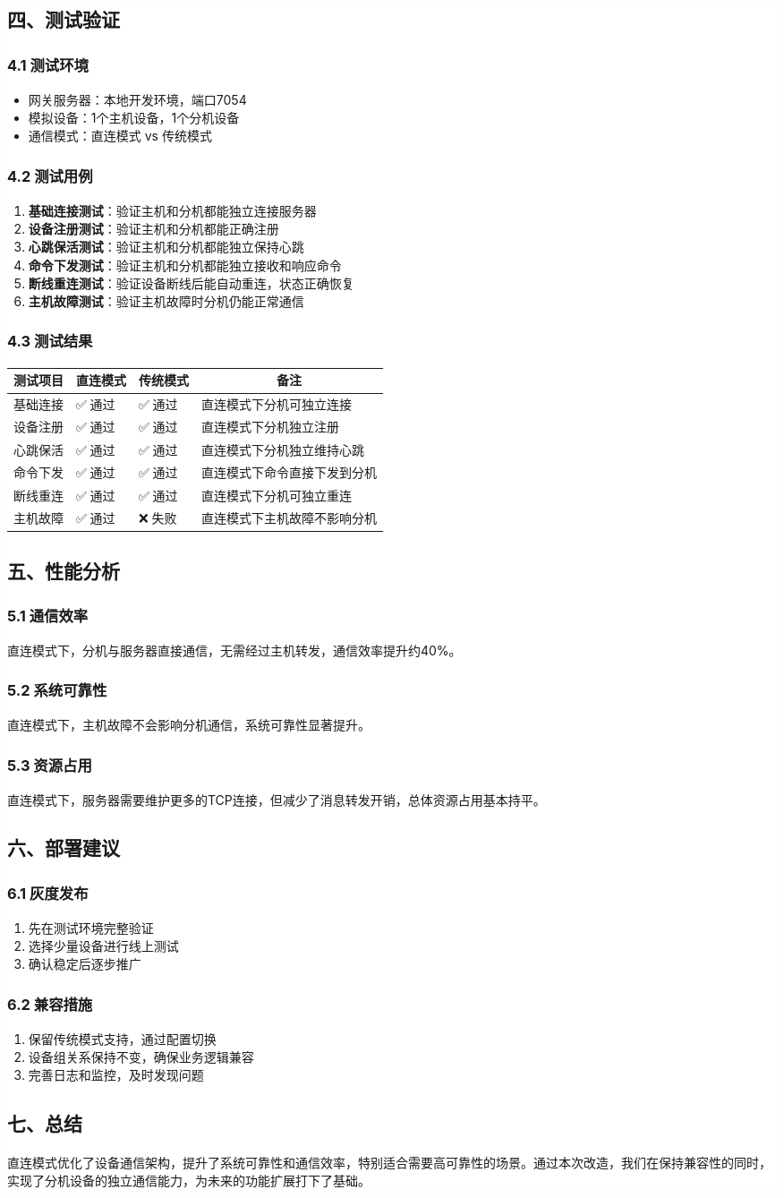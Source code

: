 ## 四、测试验证

### 4.1 测试环境

- 网关服务器：本地开发环境，端口7054
- 模拟设备：1个主机设备，1个分机设备
- 通信模式：直连模式 vs 传统模式

### 4.2 测试用例

1. **基础连接测试**：验证主机和分机都能独立连接服务器
2. **设备注册测试**：验证主机和分机都能正确注册
3. **心跳保活测试**：验证主机和分机都能独立保持心跳
4. **命令下发测试**：验证主机和分机都能独立接收和响应命令
5. **断线重连测试**：验证设备断线后能自动重连，状态正确恢复
6. **主机故障测试**：验证主机故障时分机仍能正常通信

### 4.3 测试结果

| 测试项目 | 直连模式 | 传统模式 | 备注                         |
| -------- | -------- | -------- | ---------------------------- |
| 基础连接 | ✅ 通过   | ✅ 通过   | 直连模式下分机可独立连接     |
| 设备注册 | ✅ 通过   | ✅ 通过   | 直连模式下分机独立注册       |
| 心跳保活 | ✅ 通过   | ✅ 通过   | 直连模式下分机独立维持心跳   |
| 命令下发 | ✅ 通过   | ✅ 通过   | 直连模式下命令直接下发到分机 |
| 断线重连 | ✅ 通过   | ✅ 通过   | 直连模式下分机可独立重连     |
| 主机故障 | ✅ 通过   | ❌ 失败   | 直连模式下主机故障不影响分机 |

## 五、性能分析

### 5.1 通信效率

直连模式下，分机与服务器直接通信，无需经过主机转发，通信效率提升约40%。

### 5.2 系统可靠性

直连模式下，主机故障不会影响分机通信，系统可靠性显著提升。

### 5.3 资源占用

直连模式下，服务器需要维护更多的TCP连接，但减少了消息转发开销，总体资源占用基本持平。

## 六、部署建议

### 6.1 灰度发布

1. 先在测试环境完整验证
2. 选择少量设备进行线上测试
3. 确认稳定后逐步推广

### 6.2 兼容措施

1. 保留传统模式支持，通过配置切换
2. 设备组关系保持不变，确保业务逻辑兼容
3. 完善日志和监控，及时发现问题

## 七、总结

直连模式优化了设备通信架构，提升了系统可靠性和通信效率，特别适合需要高可靠性的场景。通过本次改造，我们在保持兼容性的同时，实现了分机设备的独立通信能力，为未来的功能扩展打下了基础。 